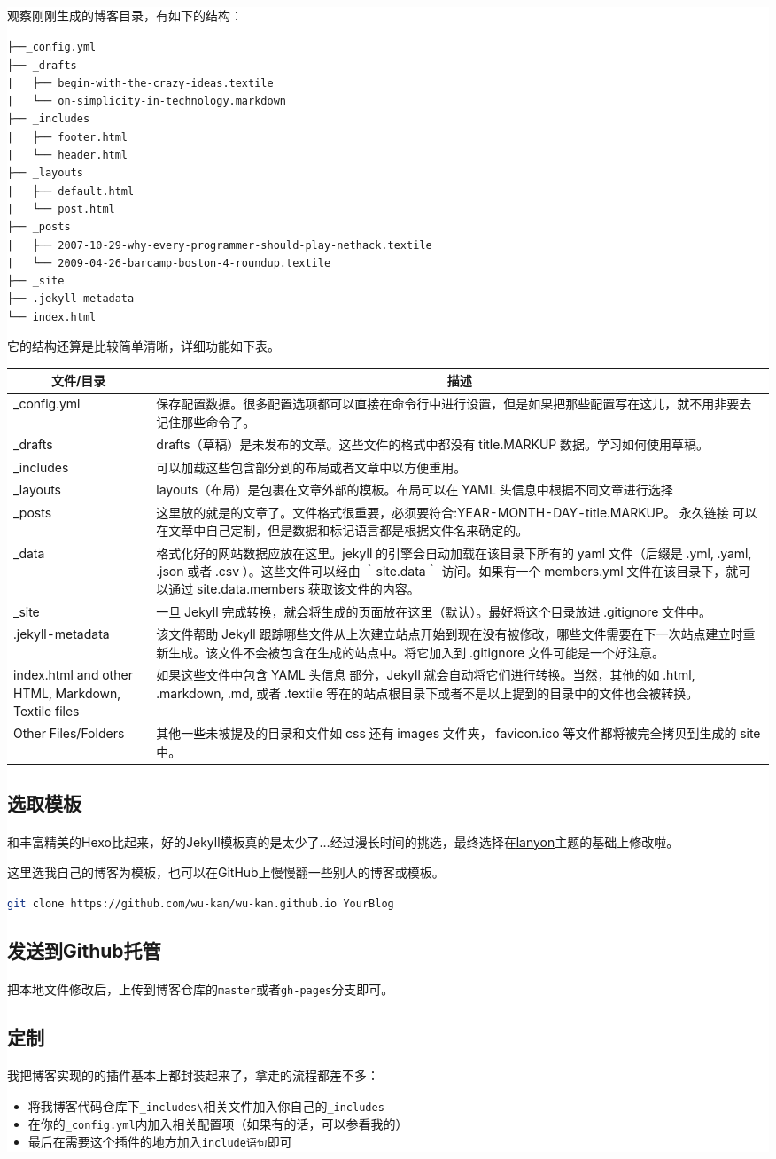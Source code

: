 观察刚刚生成的博客目录，有如下的结构：
```
├──_config.yml
├── _drafts
|   ├── begin-with-the-crazy-ideas.textile
|   └── on-simplicity-in-technology.markdown
├── _includes
|   ├── footer.html
|   └── header.html
├── _layouts
|   ├── default.html
|   └── post.html
├── _posts
|   ├── 2007-10-29-why-every-programmer-should-play-nethack.textile
|   └── 2009-04-26-barcamp-boston-4-roundup.textile
├── _site
├── .jekyll-metadata
└── index.html
```

它的结构还算是比较简单清晰，详细功能如下表。

|文件/目录|描述|
|-|-|
|_config.yml|保存配置数据。很多配置选项都可以直接在命令行中进行设置，但是如果把那些配置写在这儿，就不用非要去记住那些命令了。|
|_drafts|drafts（草稿）是未发布的文章。这些文件的格式中都没有 title.MARKUP 数据。学习如何使用草稿。|
|_includes|可以加载这些包含部分到的布局或者文章中以方便重用。|
|_layouts|layouts（布局）是包裹在文章外部的模板。布局可以在 YAML 头信息中根据不同文章进行选择|
|_posts|这里放的就是的文章了。文件格式很重要，必须要符合:YEAR-MONTH-DAY-title.MARKUP。 永久链接 可以在文章中自己定制，但是数据和标记语言都是根据文件名来确定的。|
|_data|格式化好的网站数据应放在这里。jekyll 的引擎会自动加载在该目录下所有的 yaml 文件（后缀是 .yml, .yaml, .json 或者 .csv ）。这些文件可以经由 ｀site.data｀ 访问。如果有一个 members.yml 文件在该目录下，就可以通过 site.data.members 获取该文件的内容。|
|_site|一旦 Jekyll 完成转换，就会将生成的页面放在这里（默认）。最好将这个目录放进 .gitignore 文件中。|
|.jekyll-metadata|该文件帮助 Jekyll 跟踪哪些文件从上次建立站点开始到现在没有被修改，哪些文件需要在下一次站点建立时重新生成。该文件不会被包含在生成的站点中。将它加入到 .gitignore 文件可能是一个好注意。|
|index.html and other HTML, Markdown, Textile files|如果这些文件中包含 YAML 头信息 部分，Jekyll 就会自动将它们进行转换。当然，其他的如 .html, .markdown, .md, 或者 .textile 等在的站点根目录下或者不是以上提到的目录中的文件也会被转换。|
|Other Files/Folders|其他一些未被提及的目录和文件如 css 还有 images 文件夹， favicon.ico 等文件都将被完全拷贝到生成的 site 中。|

## 选取模板
和丰富精美的Hexo比起来，好的Jekyll模板真的是太少了…经过漫长时间的挑选，最终选择在[lanyon](https://github.com/poole/lanyon)主题的基础上修改啦。

这里选我自己的博客为模板，也可以在GitHub上慢慢翻一些别人的博客或模板。
```bash
git clone https://github.com/wu-kan/wu-kan.github.io YourBlog
```
## 发送到Github托管
把本地文件修改后，上传到博客仓库的`master`或者`gh-pages`分支即可。
## 定制
我把博客实现的的插件基本上都封装起来了，拿走的流程都差不多：
 - 将我博客代码仓库下`_includes\`相关文件加入你自己的`_includes`
 - 在你的`_config.yml`内加入相关配置项（如果有的话，可以参看我的）
 - 最后在需要这个插件的地方加入`include语句`即可
